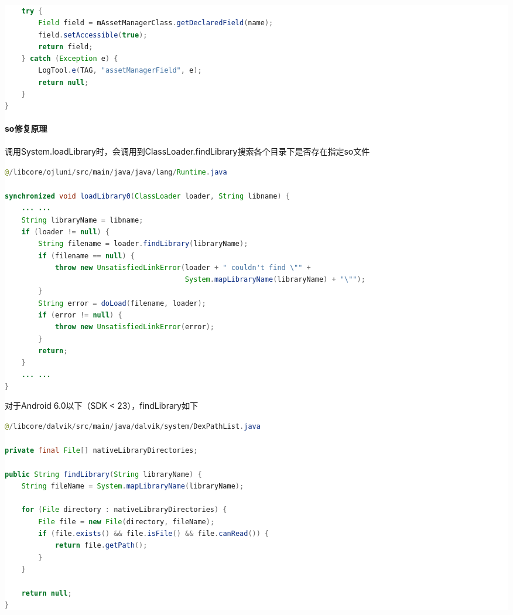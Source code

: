 ```java
    try {
        Field field = mAssetManagerClass.getDeclaredField(name);
        field.setAccessible(true);
        return field;
    } catch (Exception e) {
        LogTool.e(TAG, "assetManagerField", e);
        return null;
    }
}

```

#### so修复原理

调用System.loadLibrary时，会调用到ClassLoader.findLibrary搜索各个目录下是否存在指定so文件

```java
@/libcore/ojluni/src/main/java/java/lang/Runtime.java

synchronized void loadLibrary0(ClassLoader loader, String libname) {
    ... ...
    String libraryName = libname;
    if (loader != null) {
        String filename = loader.findLibrary(libraryName);
        if (filename == null) {
            throw new UnsatisfiedLinkError(loader + " couldn't find \"" +
                                           System.mapLibraryName(libraryName) + "\"");
        }
        String error = doLoad(filename, loader);
        if (error != null) {
            throw new UnsatisfiedLinkError(error);
        }
        return;
    }
    ... ...
}
```

对于Android 6.0以下（SDK < 23），findLibrary如下

```java
@/libcore/dalvik/src/main/java/dalvik/system/DexPathList.java

private final File[] nativeLibraryDirectories;

public String findLibrary(String libraryName) {
    String fileName = System.mapLibraryName(libraryName);

    for (File directory : nativeLibraryDirectories) {
        File file = new File(directory, fileName);
        if (file.exists() && file.isFile() && file.canRead()) {
            return file.getPath();
        }
    }

    return null;
}
```
